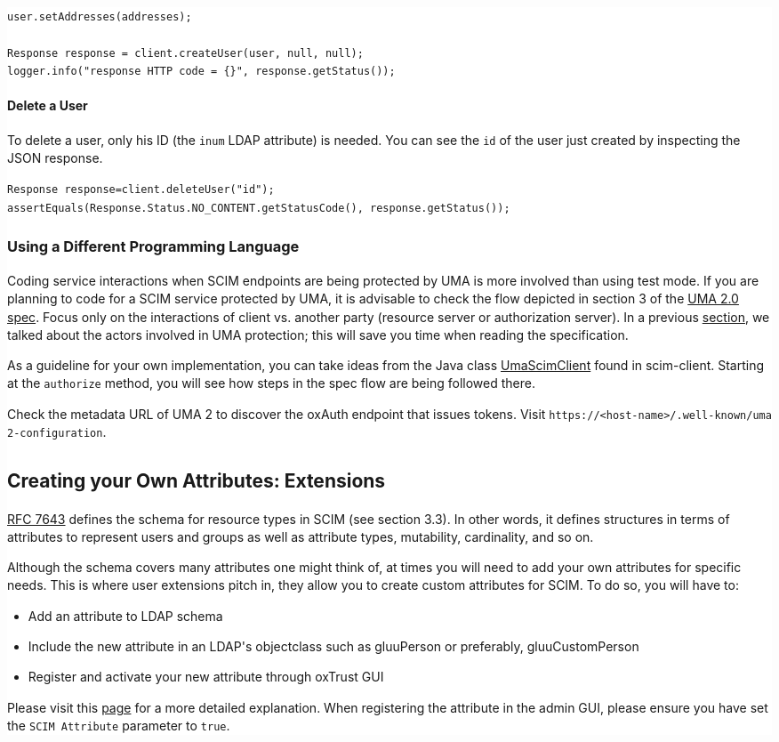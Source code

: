 ```
user.setAddresses(addresses);

Response response = client.createUser(user, null, null);
logger.info("response HTTP code = {}", response.getStatus());
```

#### Delete a User

To delete a user, only his ID (the `inum` LDAP attribute) is needed. You can see the `id` of the user just created by inspecting the JSON response.

```
Response response=client.deleteUser("id");
assertEquals(Response.Status.NO_CONTENT.getStatusCode(), response.getStatus());
```

### Using a Different Programming Language 

Coding service interactions when SCIM endpoints are being protected by UMA is more involved than using test mode. If you are planning to code for a SCIM service protected by UMA, it is advisable to check the flow depicted in section 3 of the [UMA 2.0 spec](https://docs.kantarainitiative.org/uma/wg/rec-oauth-uma-grant-2.0.html). Focus only on the interactions of client vs. another party (resource server or authorization server). In a previous [section](#actors-involved-in-protection), we talked about the actors involved in UMA protection; this will save you time when reading the specification.

As a guideline for your own implementation, you can take ideas from the Java class [UmaScimClient](https://github.com/GluuFederation/scim/blob/master/scim-client/src/main/java/gluu/scim2/client/UmaScimClient.java) found in scim-client. Starting at the `authorize` method, you will see how steps in the spec flow are being followed there.

Check the metadata URL of UMA 2 to discover the oxAuth endpoint that issues tokens. Visit `https://<host-name>/.well-known/uma2-configuration`.

## Creating your Own Attributes: Extensions

[RFC 7643](https://tools.ietf.org/html/rfc7643) defines the schema for resource types in SCIM (see section 3.3). In other words, it defines structures in terms of attributes to represent users and groups as well as attribute types, mutability, cardinality, and so on. 

Although the schema covers many attributes one might think of, at times you will need to add your own attributes for specific needs. This is where user extensions pitch in, they allow you to create custom attributes for SCIM. To do so, you will have to:

- Add an attribute to LDAP schema

- Include the new attribute in an LDAP's objectclass such as gluuPerson or preferably, gluuCustomPerson

- Register and activate your new attribute through oxTrust GUI

Please visit this [page](../admin-guide/attribute.md#custom-attributes) for a more detailed explanation. When registering the attribute in the admin GUI, please ensure you have set the `SCIM Attribute` parameter to `true`.
